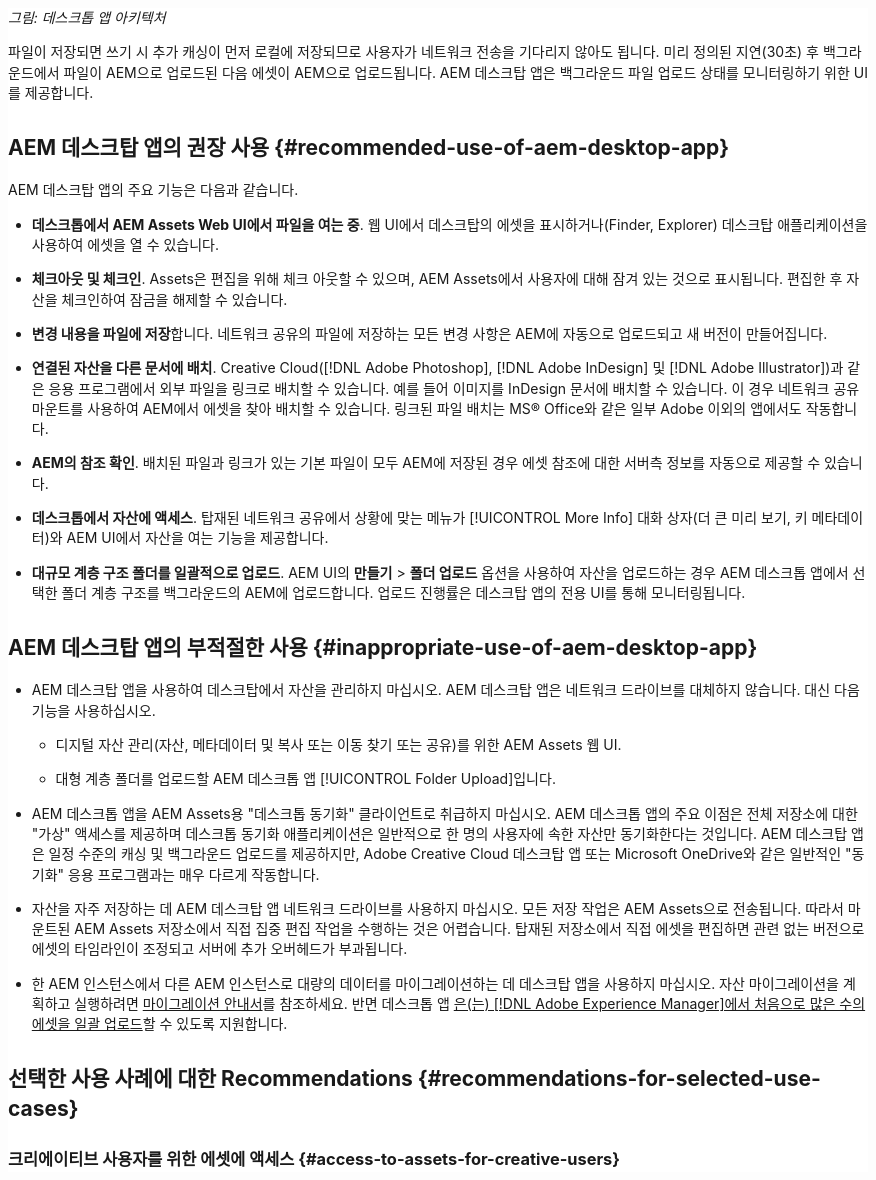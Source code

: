 *그림: 데스크톱 앱 아키텍처*

파일이 저장되면 쓰기 시 추가 캐싱이 먼저 로컬에 저장되므로 사용자가 네트워크 전송을 기다리지 않아도 됩니다. 미리 정의된 지연(30초) 후 백그라운드에서 파일이 AEM으로 업로드된 다음 에셋이 AEM으로 업로드됩니다. AEM 데스크탑 앱은 백그라운드 파일 업로드 상태를 모니터링하기 위한 UI를 제공합니다.

## AEM 데스크탑 앱의 권장 사용 {#recommended-use-of-aem-desktop-app}

AEM 데스크탑 앱의 주요 기능은 다음과 같습니다.

* **데스크톱에서 AEM Assets Web UI에서 파일을 여는 중**. 웹 UI에서 데스크탑의 에셋을 표시하거나(Finder, Explorer) 데스크탑 애플리케이션을 사용하여 에셋을 열 수 있습니다.

* **체크아웃 및 체크인**. Assets은 편집을 위해 체크 아웃할 수 있으며, AEM Assets에서 사용자에 대해 잠겨 있는 것으로 표시됩니다. 편집한 후 자산을 체크인하여 잠금을 해제할 수 있습니다.

* **변경 내용을 파일에 저장**&#x200B;합니다. 네트워크 공유의 파일에 저장하는 모든 변경 사항은 AEM에 자동으로 업로드되고 새 버전이 만들어집니다.

* **연결된 자산을 다른 문서에 배치**. Creative Cloud([!DNL Adobe Photoshop], [!DNL Adobe InDesign] 및 [!DNL Adobe Illustrator])과 같은 응용 프로그램에서 외부 파일을 링크로 배치할 수 있습니다. 예를 들어 이미지를 InDesign 문서에 배치할 수 있습니다. 이 경우 네트워크 공유 마운트를 사용하여 AEM에서 에셋을 찾아 배치할 수 있습니다. 링크된 파일 배치는 MS® Office와 같은 일부 Adobe 이외의 앱에서도 작동합니다.

* **AEM의 참조 확인**. 배치된 파일과 링크가 있는 기본 파일이 모두 AEM에 저장된 경우 에셋 참조에 대한 서버측 정보를 자동으로 제공할 수 있습니다.

* **데스크톱에서 자산에 액세스**. 탑재된 네트워크 공유에서 상황에 맞는 메뉴가 [!UICONTROL More Info] 대화 상자(더 큰 미리 보기, 키 메타데이터)와 AEM UI에서 자산을 여는 기능을 제공합니다.

* **대규모 계층 구조 폴더를 일괄적으로 업로드**. AEM UI의 **만들기** > **폴더 업로드** 옵션을 사용하여 자산을 업로드하는 경우 AEM 데스크톱 앱에서 선택한 폴더 계층 구조를 백그라운드의 AEM에 업로드합니다. 업로드 진행률은 데스크탑 앱의 전용 UI를 통해 모니터링됩니다.

## AEM 데스크탑 앱의 부적절한 사용 {#inappropriate-use-of-aem-desktop-app}

* AEM 데스크탑 앱을 사용하여 데스크탑에서 자산을 관리하지 마십시오. AEM 데스크탑 앱은 네트워크 드라이브를 대체하지 않습니다. 대신 다음 기능을 사용하십시오.

   * 디지털 자산 관리(자산, 메타데이터 및 복사 또는 이동 찾기 또는 공유)를 위한 AEM Assets 웹 UI.

   * 대형 계층 폴더를 업로드할 AEM 데스크톱 앱 [!UICONTROL Folder Upload]입니다.

* AEM 데스크톱 앱을 AEM Assets용 &quot;데스크톱 동기화&quot; 클라이언트로 취급하지 마십시오. AEM 데스크톱 앱의 주요 이점은 전체 저장소에 대한 &quot;가상&quot; 액세스를 제공하며 데스크톱 동기화 애플리케이션은 일반적으로 한 명의 사용자에 속한 자산만 동기화한다는 것입니다. AEM 데스크탑 앱은 일정 수준의 캐싱 및 백그라운드 업로드를 제공하지만, Adobe Creative Cloud 데스크탑 앱 또는 Microsoft OneDrive와 같은 일반적인 &quot;동기화&quot; 응용 프로그램과는 매우 다르게 작동합니다.

* 자산을 자주 저장하는 데 AEM 데스크탑 앱 네트워크 드라이브를 사용하지 마십시오. 모든 저장 작업은 AEM Assets으로 전송됩니다. 따라서 마운트된 AEM Assets 저장소에서 직접 집중 편집 작업을 수행하는 것은 어렵습니다. 탑재된 저장소에서 직접 에셋을 편집하면 관련 없는 버전으로 에셋의 타임라인이 조정되고 서버에 추가 오버헤드가 부과됩니다.

* 한 AEM 인스턴스에서 다른 AEM 인스턴스로 대량의 데이터를 마이그레이션하는 데 데스크탑 앱을 사용하지 마십시오. 자산 마이그레이션을 계획하고 실행하려면 [마이그레이션 안내서](https://experienceleague.adobe.com/ko/docs/experience-manager-65/content/assets/administer/assets-migration-guide)를 참조하세요. 반면 데스크톱 앱 [은(는) [!DNL Adobe Experience Manager]에서 처음으로 많은 수의 에셋을 일괄 업로드](use-app-v1.md#bulkupload)할 수 있도록 지원합니다.

## 선택한 사용 사례에 대한 Recommendations {#recommendations-for-selected-use-cases}

### 크리에이티브 사용자를 위한 에셋에 액세스 {#access-to-assets-for-creative-users}
